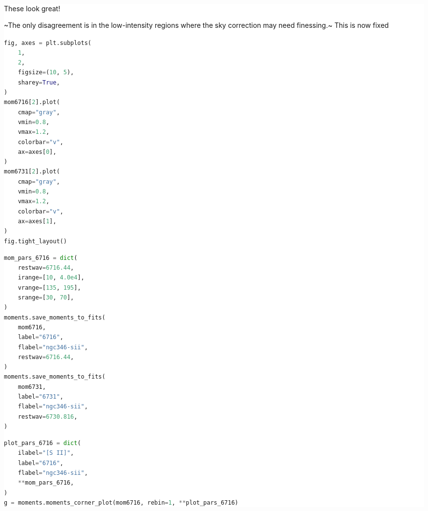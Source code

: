 


These look great!

~The only disagreement is in the low-intensity regions where the sky correction may need finessing.~ This is now fixed

```python
fig, axes = plt.subplots(
    1,
    2,
    figsize=(10, 5),
    sharey=True,
)
mom6716[2].plot(
    cmap="gray",
    vmin=0.8,
    vmax=1.2,
    colorbar="v",
    ax=axes[0],
)
mom6731[2].plot(
    cmap="gray",
    vmin=0.8,
    vmax=1.2,
    colorbar="v",
    ax=axes[1],
)
fig.tight_layout()
```

```python
mom_pars_6716 = dict(
    restwav=6716.44,
    irange=[10, 4.0e4],
    vrange=[135, 195],
    srange=[30, 70],
)
moments.save_moments_to_fits(
    mom6716,
    label="6716",
    flabel="ngc346-sii",
    restwav=6716.44,
)
moments.save_moments_to_fits(
    mom6731,
    label="6731",
    flabel="ngc346-sii",
    restwav=6730.816,
)
```

```python
plot_pars_6716 = dict(
    ilabel="[S II]",
    label="6716",
    flabel="ngc346-sii",
    **mom_pars_6716,
)
g = moments.moments_corner_plot(mom6716, rebin=1, **plot_pars_6716)
```
